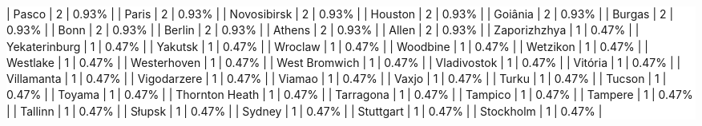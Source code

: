 | Pasco                | 2        | 0.93%   |
| Paris                | 2        | 0.93%   |
| Novosibirsk          | 2        | 0.93%   |
| Houston              | 2        | 0.93%   |
| Goiânia             | 2        | 0.93%   |
| Burgas               | 2        | 0.93%   |
| Bonn                 | 2        | 0.93%   |
| Berlin               | 2        | 0.93%   |
| Athens               | 2        | 0.93%   |
| Allen                | 2        | 0.93%   |
| Zaporizhzhya         | 1        | 0.47%   |
| Yekaterinburg        | 1        | 0.47%   |
| Yakutsk              | 1        | 0.47%   |
| Wroclaw              | 1        | 0.47%   |
| Woodbine             | 1        | 0.47%   |
| Wetzikon             | 1        | 0.47%   |
| Westlake             | 1        | 0.47%   |
| Westerhoven          | 1        | 0.47%   |
| West Bromwich        | 1        | 0.47%   |
| Vladivostok          | 1        | 0.47%   |
| Vitória             | 1        | 0.47%   |
| Villamanta           | 1        | 0.47%   |
| Vigodarzere          | 1        | 0.47%   |
| Viamao               | 1        | 0.47%   |
| Vaxjo                | 1        | 0.47%   |
| Turku                | 1        | 0.47%   |
| Tucson               | 1        | 0.47%   |
| Toyama               | 1        | 0.47%   |
| Thornton Heath       | 1        | 0.47%   |
| Tarragona            | 1        | 0.47%   |
| Tampico              | 1        | 0.47%   |
| Tampere              | 1        | 0.47%   |
| Tallinn              | 1        | 0.47%   |
| Słupsk              | 1        | 0.47%   |
| Sydney               | 1        | 0.47%   |
| Stuttgart            | 1        | 0.47%   |
| Stockholm            | 1        | 0.47%   |